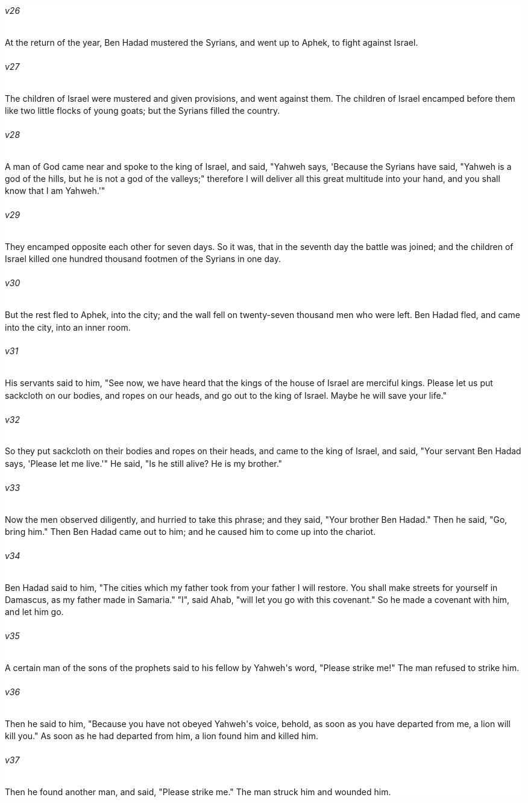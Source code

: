 ###### v26 
At the return of the year, Ben Hadad mustered the Syrians, and went up to Aphek, to fight against Israel. 

###### v27 
The children of Israel were mustered and given provisions, and went against them. The children of Israel encamped before them like two little flocks of young goats; but the Syrians filled the country. 

###### v28 
A man of God came near and spoke to the king of Israel, and said, "Yahweh says, 'Because the Syrians have said, "Yahweh is a god of the hills, but he is not a god of the valleys;" therefore I will deliver all this great multitude into your hand, and you shall know that I am Yahweh.'" 

###### v29 
They encamped opposite each other for seven days. So it was, that in the seventh day the battle was joined; and the children of Israel killed one hundred thousand footmen of the Syrians in one day. 

###### v30 
But the rest fled to Aphek, into the city; and the wall fell on twenty-seven thousand men who were left. Ben Hadad fled, and came into the city, into an inner room. 

###### v31 
His servants said to him, "See now, we have heard that the kings of the house of Israel are merciful kings. Please let us put sackcloth on our bodies, and ropes on our heads, and go out to the king of Israel. Maybe he will save your life." 

###### v32 
So they put sackcloth on their bodies and ropes on their heads, and came to the king of Israel, and said, "Your servant Ben Hadad says, 'Please let me live.'" He said, "Is he still alive? He is my brother." 

###### v33 
Now the men observed diligently, and hurried to take this phrase; and they said, "Your brother Ben Hadad." Then he said, "Go, bring him." Then Ben Hadad came out to him; and he caused him to come up into the chariot. 

###### v34 
Ben Hadad said to him, "The cities which my father took from your father I will restore. You shall make streets for yourself in Damascus, as my father made in Samaria." "I", said Ahab, "will let you go with this covenant." So he made a covenant with him, and let him go. 

###### v35 
A certain man of the sons of the prophets said to his fellow by Yahweh's word, "Please strike me!" The man refused to strike him. 

###### v36 
Then he said to him, "Because you have not obeyed Yahweh's voice, behold, as soon as you have departed from me, a lion will kill you." As soon as he had departed from him, a lion found him and killed him. 

###### v37 
Then he found another man, and said, "Please strike me." The man struck him and wounded him. 
